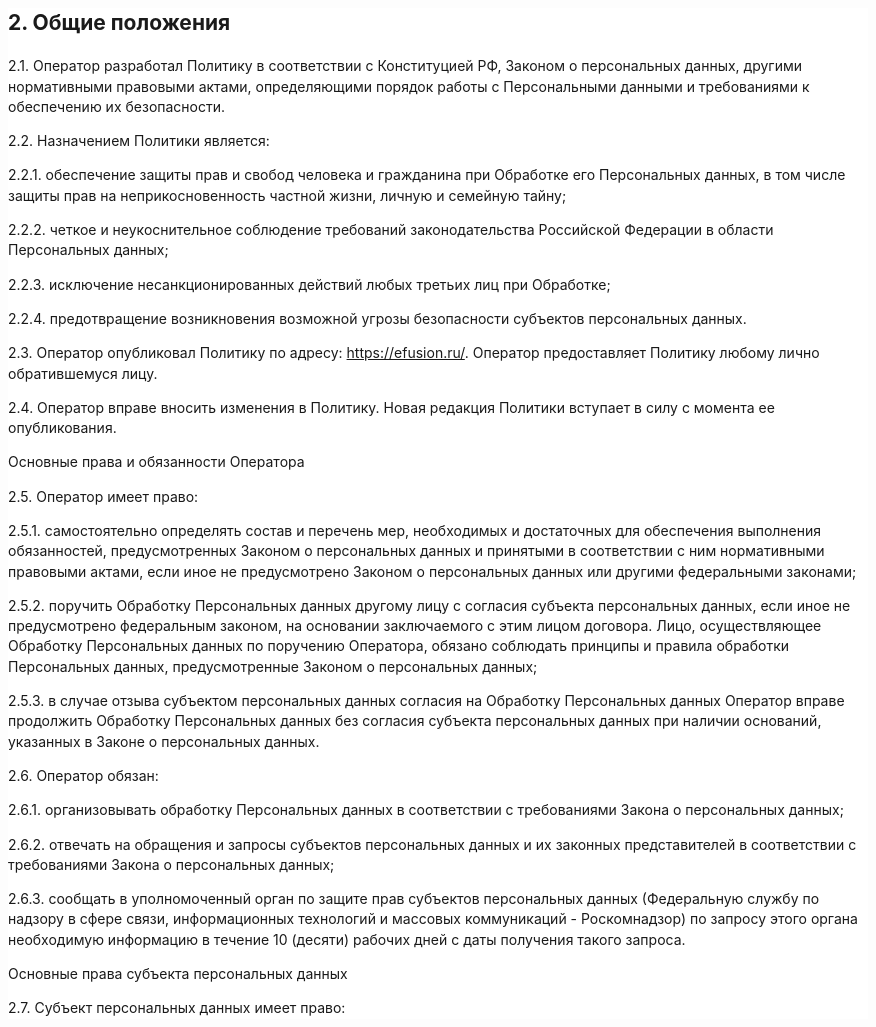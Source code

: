 ## 2. Общие положения

2.1. Оператор разработал Политику в соответствии с Конституцией РФ, Законом о персональных данных, другими нормативными правовыми актами, определяющими порядок работы с Персональными данными и требованиями к обеспечению их безопасности.

2.2. Назначением Политики является:

2.2.1. обеспечение защиты прав и свобод человека и гражданина при Обработке его Персональных данных, в том числе защиты прав на неприкосновенность частной жизни, личную и семейную тайну;

2.2.2. четкое и неукоснительное соблюдение требований законодательства Российской Федерации в области Персональных данных;

2.2.3. исключение несанкционированных действий любых третьих лиц при Обработке;

2.2.4. предотвращение возникновения возможной угрозы безопасности субъектов персональных данных.

2.3. Оператор опубликовал Политику по адресу: https://efusion.ru/. Оператор предоставляет Политику любому лично обратившемуся лицу.

2.4. Оператор вправе вносить изменения в Политику. Новая редакция Политики вступает в силу с момента ее опубликования.

Основные права и обязанности Оператора

2.5. Оператор имеет право:

2.5.1. самостоятельно определять состав и перечень мер, необходимых и достаточных для обеспечения выполнения обязанностей, предусмотренных Законом о персональных данных и принятыми в соответствии с ним нормативными правовыми актами, если иное не предусмотрено 
Законом о персональных данных или другими федеральными законами;

2.5.2. поручить Обработку Персональных данных другому лицу с согласия субъекта персональных данных, если иное не предусмотрено федеральным законом, на основании заключаемого с этим лицом договора. Лицо, осуществляющее Обработку Персональных данных по поручению Оператора, обязано соблюдать принципы и правила обработки Персональных данных, предусмотренные Законом о персональных данных;

2.5.3. в случае отзыва субъектом персональных данных согласия на Обработку Персональных данных Оператор вправе продолжить Обработку Персональных данных без согласия субъекта персональных данных при наличии оснований, указанных в Законе о персональных данных.

2.6. Оператор обязан:

2.6.1. организовывать обработку Персональных данных в соответствии с требованиями Закона о персональных данных;

2.6.2. отвечать на обращения и запросы субъектов персональных данных и их законных представителей в соответствии с требованиями Закона о персональных данных;

2.6.3. сообщать в уполномоченный орган по защите прав субъектов персональных данных (Федеральную службу по надзору в сфере связи, информационных технологий и массовых коммуникаций - Роскомнадзор) по запросу этого органа необходимую информацию в течение 10 (десяти) рабочих дней с даты получения такого запроса.

Основные права субъекта персональных данных

2.7. Субъект персональных данных имеет право:
